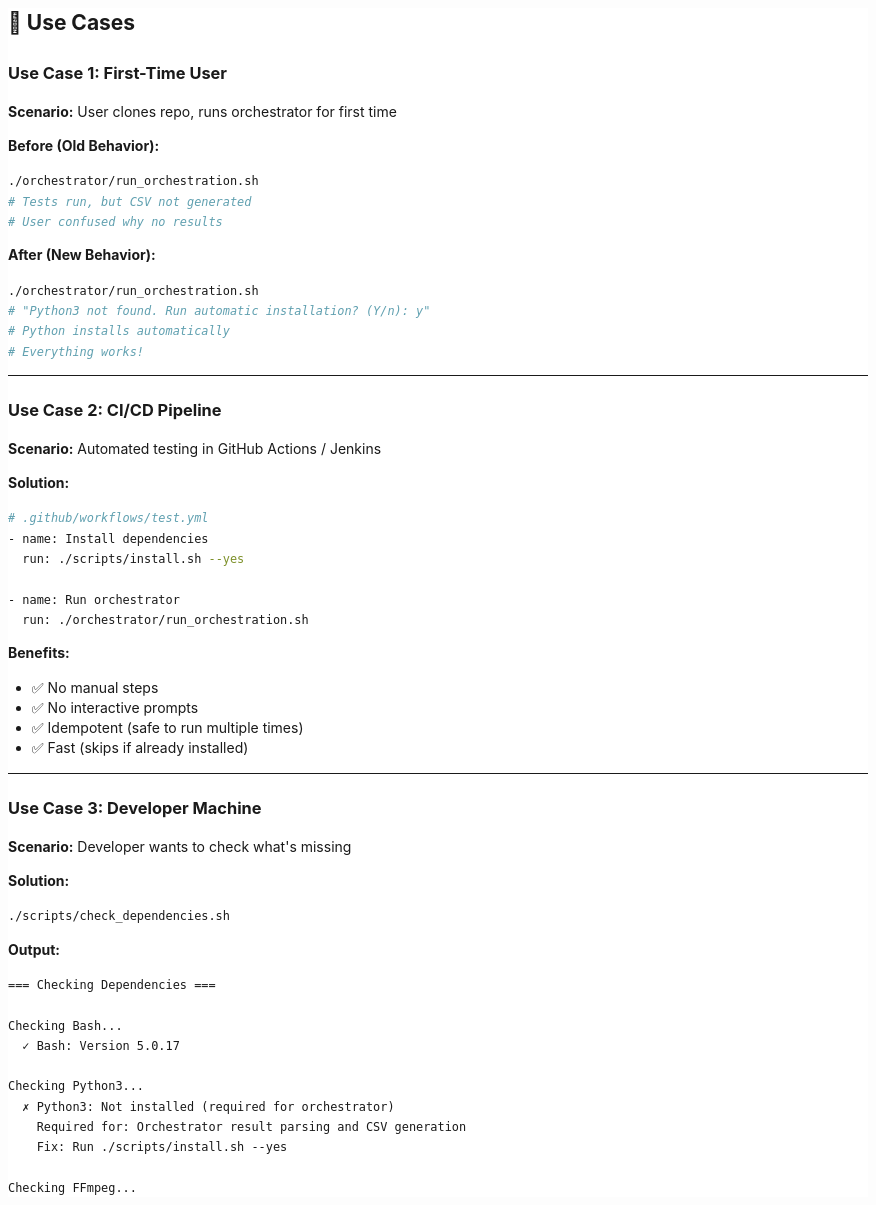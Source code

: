 
## 🎯 Use Cases

### Use Case 1: First-Time User

**Scenario:** User clones repo, runs orchestrator for first time

**Before (Old Behavior):**
```bash
./orchestrator/run_orchestration.sh
# Tests run, but CSV not generated
# User confused why no results
```

**After (New Behavior):**
```bash
./orchestrator/run_orchestration.sh
# "Python3 not found. Run automatic installation? (Y/n): y"
# Python installs automatically
# Everything works!
```

---

### Use Case 2: CI/CD Pipeline

**Scenario:** Automated testing in GitHub Actions / Jenkins

**Solution:**
```bash
# .github/workflows/test.yml
- name: Install dependencies
  run: ./scripts/install.sh --yes

- name: Run orchestrator
  run: ./orchestrator/run_orchestration.sh
```

**Benefits:**
- ✅ No manual steps
- ✅ No interactive prompts
- ✅ Idempotent (safe to run multiple times)
- ✅ Fast (skips if already installed)

---

### Use Case 3: Developer Machine

**Scenario:** Developer wants to check what's missing

**Solution:**
```bash
./scripts/check_dependencies.sh
```

**Output:**
```
=== Checking Dependencies ===

Checking Bash...
  ✓ Bash: Version 5.0.17

Checking Python3...
  ✗ Python3: Not installed (required for orchestrator)
    Required for: Orchestrator result parsing and CSV generation
    Fix: Run ./scripts/install.sh --yes

Checking FFmpeg...
```